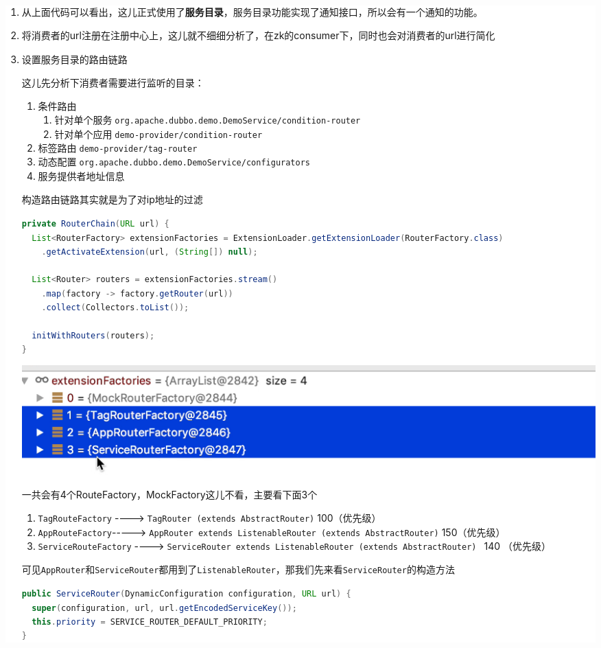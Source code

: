 1. 从上面代码可以看出，这儿正式使用了**服务目录**，服务目录功能实现了通知接口，所以会有一个通知的功能。

2. 将消费者的url注册在注册中心上，这儿就不细细分析了，在zk的consumer下，同时也会对消费者的url进行简化

3. 设置服务目录的路由链路

   这儿先分析下消费者需要进行监听的目录：

   1. 条件路由
      1. 针对单个服务 `org.apache.dubbo.demo.DemoService/condition-router`
      2. 针对单个应用 `demo-provider/condition-router`
   2. 标签路由 `demo-provider/tag-router`
   3. 动态配置 `org.apache.dubbo.demo.DemoService/configurators`
   4. 服务提供者地址信息

   构造路由链路其实就是为了对ip地址的过滤

   ````java
   private RouterChain(URL url) {
     List<RouterFactory> extensionFactories = ExtensionLoader.getExtensionLoader(RouterFactory.class)
       .getActivateExtension(url, (String[]) null);
   
     List<Router> routers = extensionFactories.stream()
       .map(factory -> factory.getRouter(url))
       .collect(Collectors.toList());
   
     initWithRouters(routers);
   }
   ````

   ![](./img/14.png)

   一共会有4个RouteFactory，MockFactory这儿不看，主要看下面3个

   1. `TagRouteFactory`  ----> `TagRouter (extends AbstractRouter)`      100（优先级）
   2. `AppRouteFactory`-----> `AppRouter extends ListenableRouter (extends AbstractRouter)`   150（优先级）
   3. `ServiceRouteFactory` ----> `ServiceRouter extends ListenableRouter (extends AbstractRouter) ` 140 （优先级）

   可见`AppRouter`和`ServiceRouter`都用到了`ListenableRouter`，那我们先来看`ServiceRouter`的构造方法

   ````java
   public ServiceRouter(DynamicConfiguration configuration, URL url) {
     super(configuration, url, url.getEncodedServiceKey());
     this.priority = SERVICE_ROUTER_DEFAULT_PRIORITY;
   }
   ````
